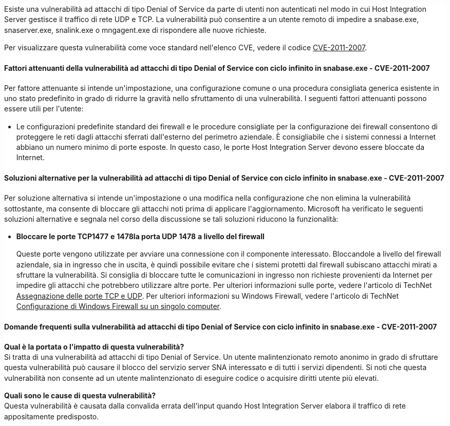 <span></span>
Esiste una vulnerabilità ad attacchi di tipo Denial of Service da parte di utenti non autenticati nel modo in cui Host Integration Server gestisce il traffico di rete UDP e TCP. La vulnerabilità può consentire a un utente remoto di impedire a snabase.exe, snaserver.exe, snalink.exe o mngagent.exe di rispondere alle nuove richieste.
  
Per visualizzare questa vulnerabilità come voce standard nell'elenco CVE, vedere il codice [CVE-2011-2007](http://www.cve.mitre.org/cgi-bin/cvename.cgi?name=cve-2011-2007).
  
#### Fattori attenuanti della vulnerabilità ad attacchi di tipo Denial of Service con ciclo infinito in snabase.exe - CVE-2011-2007
  
Per fattore attenuante si intende un'impostazione, una configurazione comune o una procedura consigliata generica esistente in uno stato predefinito in grado di ridurre la gravità nello sfruttamento di una vulnerabilità. I seguenti fattori attenuanti possono essere utili per l'utente:
  
-   Le configurazioni predefinite standard dei firewall e le procedure consigliate per la configurazione dei firewall consentono di proteggere le reti dagli attacchi sferrati dall'esterno del perimetro aziendale. È consigliabile che i sistemi connessi a Internet abbiano un numero minimo di porte esposte. In questo caso, le porte Host Integration Server devono essere bloccate da Internet.
  
#### Soluzioni alternative per la vulnerabilità ad attacchi di tipo Denial of Service con ciclo infinito in snabase.exe - CVE-2011-2007
  
Per soluzione alternativa si intende un'impostazione o una modifica nella configurazione che non elimina la vulnerabilità sottostante, ma consente di bloccare gli attacchi noti prima di applicare l'aggiornamento. Microsoft ha verificato le seguenti soluzioni alternative e segnala nel corso della discussione se tali soluzioni riducono la funzionalità:
  
-   **Bloccare le porte TCP1477** **e** **1478la porta UDP** **1478** **a livello del firewall**
  
    Queste porte vengono utilizzate per avviare una connessione con il componente interessato. Bloccandole a livello del firewall aziendale, sia in ingresso che in uscita, è quindi possibile evitare che i sistemi protetti dal firewall subiscano attacchi mirati a sfruttare la vulnerabilità. Si consiglia di bloccare tutte le comunicazioni in ingresso non richieste provenienti da Internet per impedire gli attacchi che potrebbero utilizzare altre porte. Per ulteriori informazioni sulle porte, vedere l'articolo di TechNet [Assegnazione delle porte TCP e UDP](http://technet.microsoft.com/it-it/library/cc977599(en-us).aspx). Per ulteriori informazioni su Windows Firewall, vedere l'articolo di TechNet [Configurazione di Windows Firewall su un singolo computer](http://www.microsoft.com/technet/security/smallbusiness/prodtech/windowsxp/cfgfwall.mspx).
  
#### Domande frequenti sulla vulnerabilità ad attacchi di tipo Denial of Service con ciclo infinito in snabase.exe - CVE-2011-2007
  
**Qual è la portata o l'impatto di questa vulnerabilità?**  
Si tratta di una vulnerabilità ad attacchi di tipo Denial of Service. Un utente malintenzionato remoto anonimo in grado di sfruttare questa vulnerabilità può causare il blocco del servizio server SNA interessato e di tutti i servizi dipendenti. Si noti che questa vulnerabilità non consente ad un utente malintenzionato di eseguire codice o acquisire diritti utente più elevati.
  
**Quali sono le cause di questa vulnerabilità?**  
Questa vulnerabilità è causata dalla convalida errata dell'input quando Host Integration Server elabora il traffico di rete appositamente predisposto.
  